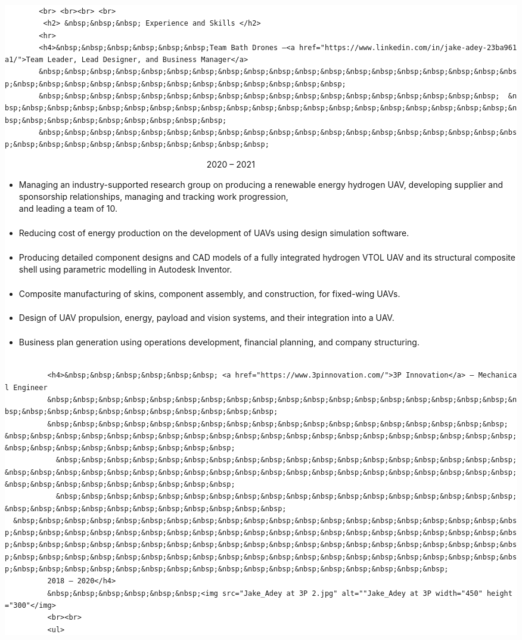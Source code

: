 



            <br> <br><br> <br>
             <h2> &nbsp;&nbsp;&nbsp; Experience and Skills </h2>
            <hr>
            <h4>&nbsp;&nbsp;&nbsp;&nbsp;&nbsp;&nbsp;Team Bath Drones –<a href="https://www.linkedin.com/in/jake-adey-23ba961a1/">Team Leader, Lead Designer, and Business Manager</a>
            &nbsp;&nbsp;&nbsp;&nbsp;&nbsp;&nbsp;&nbsp;&nbsp;&nbsp;&nbsp;&nbsp;&nbsp;&nbsp;&nbsp;&nbsp;&nbsp;&nbsp;&nbsp;&nbsp;&nbsp;&nbsp;&nbsp;&nbsp;&nbsp;&nbsp;&nbsp;&nbsp;&nbsp;&nbsp;&nbsp;&nbsp;&nbsp;
            &nbsp;&nbsp;&nbsp;&nbsp;&nbsp;&nbsp;&nbsp;&nbsp;&nbsp;&nbsp;&nbsp;&nbsp;&nbsp;&nbsp;&nbsp;&nbsp;&nbsp;&nbsp;  &nbsp;&nbsp;&nbsp;&nbsp;&nbsp;&nbsp;&nbsp;&nbsp;&nbsp;&nbsp;&nbsp;&nbsp;&nbsp;&nbsp;&nbsp;&nbsp;&nbsp;&nbsp;&nbsp;&nbsp;&nbsp;&nbsp;&nbsp;&nbsp;&nbsp;&nbsp;&nbsp;&nbsp;&nbsp;
            &nbsp;&nbsp;&nbsp;&nbsp;&nbsp;&nbsp;&nbsp;&nbsp;&nbsp;&nbsp;&nbsp;&nbsp;&nbsp;&nbsp;&nbsp;&nbsp;&nbsp;&nbsp;&nbsp;&nbsp;&nbsp;&nbsp;&nbsp;&nbsp;&nbsp;&nbsp;&nbsp;&nbsp;&nbsp;
  &nbsp;&nbsp;&nbsp;&nbsp;&nbsp;&nbsp;&nbsp;&nbsp;&nbsp;&nbsp;&nbsp;&nbsp;&nbsp;&nbsp;&nbsp;&nbsp;&nbsp;&nbsp;  &nbsp;&nbsp;&nbsp;&nbsp;&nbsp;&nbsp;&nbsp;&nbsp;&nbsp;&nbsp;&nbsp;&nbsp;&nbsp;&nbsp;&nbsp;&nbsp;&nbsp;&nbsp;&nbsp;&nbsp;&nbsp;&nbsp;&nbsp;&nbsp;&nbsp;&nbsp;&nbsp;&nbsp;&nbsp;
                &nbsp;&nbsp;&nbsp;&nbsp;&nbsp;&nbsp;&nbsp;&nbsp;&nbsp;&nbsp;&nbsp;&nbsp;&nbsp;&nbsp;&nbsp;&nbsp;&nbsp;&nbsp;&nbsp;&nbsp;&nbsp;&nbsp;&nbsp;&nbsp;&nbsp;&nbsp;&nbsp;&nbsp;&nbsp;&nbsp;&nbsp;&nbsp;&nbsp;&nbsp;&nbsp;&nbsp;
            2020 – 2021</h4>
            <ul>
              <li>	Managing an industry-supported research group on producing a renewable energy hydrogen UAV, developing supplier and sponsorship relationships, managing and tracking work progression,
                <br> and leading a team of 10.</li><br>
              <li>	Reducing cost of energy production on the development of UAVs using design simulation software. </li><br>
              <li>	Producing detailed component designs and CAD models of a fully integrated hydrogen VTOL UAV and its structural composite shell using parametric modelling in Autodesk Inventor.</li><br>
              <li>	Composite manufacturing of skins, component assembly, and construction, for fixed-wing UAVs.</li><br>
              <li>	Design of UAV propulsion, energy, payload and vision systems, and their integration into a UAV. </li><br>
              <li>	Business plan generation using operations development, financial planning, and company structuring. </li><br>
              </ul>






              <h4>&nbsp;&nbsp;&nbsp;&nbsp;&nbsp;&nbsp; <a href="https://www.3pinnovation.com/">3P Innovation</a> – Mechanical Engineer
              &nbsp;&nbsp;&nbsp;&nbsp;&nbsp;&nbsp;&nbsp;&nbsp;&nbsp;&nbsp;&nbsp;&nbsp;&nbsp;&nbsp;&nbsp;&nbsp;&nbsp;&nbsp;&nbsp;&nbsp;&nbsp;&nbsp;&nbsp;&nbsp;&nbsp;&nbsp;&nbsp;&nbsp;&nbsp;
              &nbsp;&nbsp;&nbsp;&nbsp;&nbsp;&nbsp;&nbsp;&nbsp;&nbsp;&nbsp;&nbsp;&nbsp;&nbsp;&nbsp;&nbsp;&nbsp;&nbsp;&nbsp;  &nbsp;&nbsp;&nbsp;&nbsp;&nbsp;&nbsp;&nbsp;&nbsp;&nbsp;&nbsp;&nbsp;&nbsp;&nbsp;&nbsp;&nbsp;&nbsp;&nbsp;&nbsp;&nbsp;&nbsp;&nbsp;&nbsp;&nbsp;&nbsp;&nbsp;&nbsp;&nbsp;&nbsp;&nbsp;
                &nbsp;&nbsp;&nbsp;&nbsp;&nbsp;&nbsp;&nbsp;&nbsp;&nbsp;&nbsp;&nbsp;&nbsp;&nbsp;&nbsp;&nbsp;&nbsp;&nbsp;&nbsp;  &nbsp;&nbsp;&nbsp;&nbsp;&nbsp;&nbsp;&nbsp;&nbsp;&nbsp;&nbsp;&nbsp;&nbsp;&nbsp;&nbsp;&nbsp;&nbsp;&nbsp;&nbsp;&nbsp;&nbsp;&nbsp;&nbsp;&nbsp;&nbsp;&nbsp;&nbsp;&nbsp;&nbsp;&nbsp;
                &nbsp;&nbsp;&nbsp;&nbsp;&nbsp;&nbsp;&nbsp;&nbsp;&nbsp;&nbsp;&nbsp;&nbsp;&nbsp;&nbsp;&nbsp;&nbsp;&nbsp;&nbsp;&nbsp;&nbsp;&nbsp;&nbsp;&nbsp;&nbsp;&nbsp;&nbsp;&nbsp;&nbsp;&nbsp;
      &nbsp;&nbsp;&nbsp;&nbsp;&nbsp;&nbsp;&nbsp;&nbsp;&nbsp;&nbsp;&nbsp;&nbsp;&nbsp;&nbsp;&nbsp;&nbsp;&nbsp;&nbsp;&nbsp;&nbsp;&nbsp;&nbsp;&nbsp;&nbsp;&nbsp;&nbsp;&nbsp;&nbsp;&nbsp;&nbsp;&nbsp;&nbsp;&nbsp;&nbsp;&nbsp;&nbsp;&nbsp;&nbsp;&nbsp;&nbsp;&nbsp;&nbsp;&nbsp;&nbsp;&nbsp;&nbsp;&nbsp;&nbsp;&nbsp;&nbsp;&nbsp;&nbsp;&nbsp;&nbsp;&nbsp;&nbsp;&nbsp;&nbsp;&nbsp;&nbsp;&nbsp;&nbsp;&nbsp;&nbsp;&nbsp;&nbsp;&nbsp;&nbsp;&nbsp;&nbsp;&nbsp;&nbsp;&nbsp;&nbsp;&nbsp;&nbsp;&nbsp;&nbsp;&nbsp;&nbsp;&nbsp;&nbsp;&nbsp;&nbsp;&nbsp;&nbsp;&nbsp;&nbsp;&nbsp;&nbsp;&nbsp;&nbsp;&nbsp;&nbsp;&nbsp;&nbsp;&nbsp;
              2018 – 2020</h4>
              &nbsp;&nbsp;&nbsp;&nbsp;&nbsp;&nbsp;<img src="Jake_Adey at 3P 2.jpg" alt=""Jake_Adey at 3P width="450" height="300"</img>
              <br><br>
              <ul>
